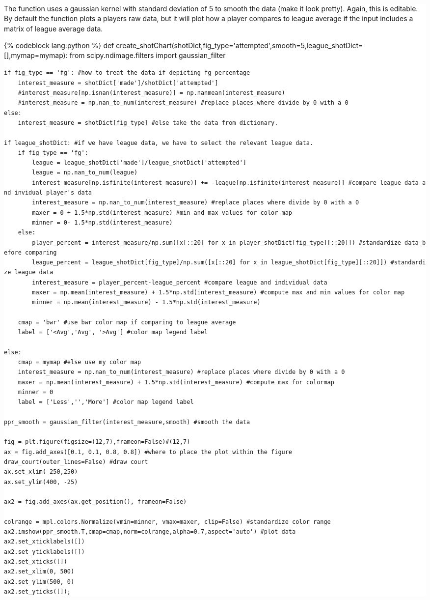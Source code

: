 The function uses a gaussian kernel with standard deviation of 5 to smooth the data (make it look pretty). Again, this is editable. By default the function plots a players raw data, but it will plot how a player compares to league average if the input includes a matrix of league average data. 


{% codeblock lang:python %}
def create_shotChart(shotDict,fig_type='attempted',smooth=5,league_shotDict=[],mymap=mymap):
    from scipy.ndimage.filters import gaussian_filter
    
    if fig_type == 'fg': #how to treat the data if depicting fg percentage
        interest_measure = shotDict['made']/shotDict['attempted'] 
        #interest_measure[np.isnan(interest_measure)] = np.nanmean(interest_measure)
        #interest_measure = np.nan_to_num(interest_measure) #replace places where divide by 0 with a 0
    else: 
        interest_measure = shotDict[fig_type] #else take the data from dictionary. 
    
    if league_shotDict: #if we have league data, we have to select the relevant league data. 
        if fig_type == 'fg': 
            league = league_shotDict['made']/league_shotDict['attempted']
            league = np.nan_to_num(league)
            interest_measure[np.isfinite(interest_measure)] += -league[np.isfinite(interest_measure)] #compare league data and invidual player's data
            interest_measure = np.nan_to_num(interest_measure) #replace places where divide by 0 with a 0
            maxer = 0 + 1.5*np.std(interest_measure) #min and max values for color map
            minner = 0- 1.5*np.std(interest_measure)
        else:
            player_percent = interest_measure/np.sum([x[::20] for x in player_shotDict[fig_type][::20]]) #standardize data before comparing
            league_percent = league_shotDict[fig_type]/np.sum([x[::20] for x in league_shotDict[fig_type][::20]]) #standardize league data
            interest_measure = player_percent-league_percent #compare league and individual data
            maxer = np.mean(interest_measure) + 1.5*np.std(interest_measure) #compute max and min values for color map
            minner = np.mean(interest_measure) - 1.5*np.std(interest_measure)
        
        cmap = 'bwr' #use bwr color map if comparing to league average
        label = ['<Avg','Avg', '>Avg'] #color map legend label
    
    else:
        cmap = mymap #else use my color map
        interest_measure = np.nan_to_num(interest_measure) #replace places where divide by 0 with a 0
        maxer = np.mean(interest_measure) + 1.5*np.std(interest_measure) #compute max for colormap
        minner = 0
        label = ['Less','','More'] #color map legend label

    ppr_smooth = gaussian_filter(interest_measure,smooth) #smooth the data

    fig = plt.figure(figsize=(12,7),frameon=False)#(12,7)
    ax = fig.add_axes([0.1, 0.1, 0.8, 0.8]) #where to place the plot within the figure
    draw_court(outer_lines=False) #draw court
    ax.set_xlim(-250,250)
    ax.set_ylim(400, -25)

    ax2 = fig.add_axes(ax.get_position(), frameon=False)
    
    colrange = mpl.colors.Normalize(vmin=minner, vmax=maxer, clip=False) #standardize color range
    ax2.imshow(ppr_smooth.T,cmap=cmap,norm=colrange,alpha=0.7,aspect='auto') #plot data
    ax2.set_xticklabels([])
    ax2.set_yticklabels([])
    ax2.set_xticks([])
    ax2.set_xlim(0, 500)
    ax2.set_ylim(500, 0)
    ax2.set_yticks([]);

